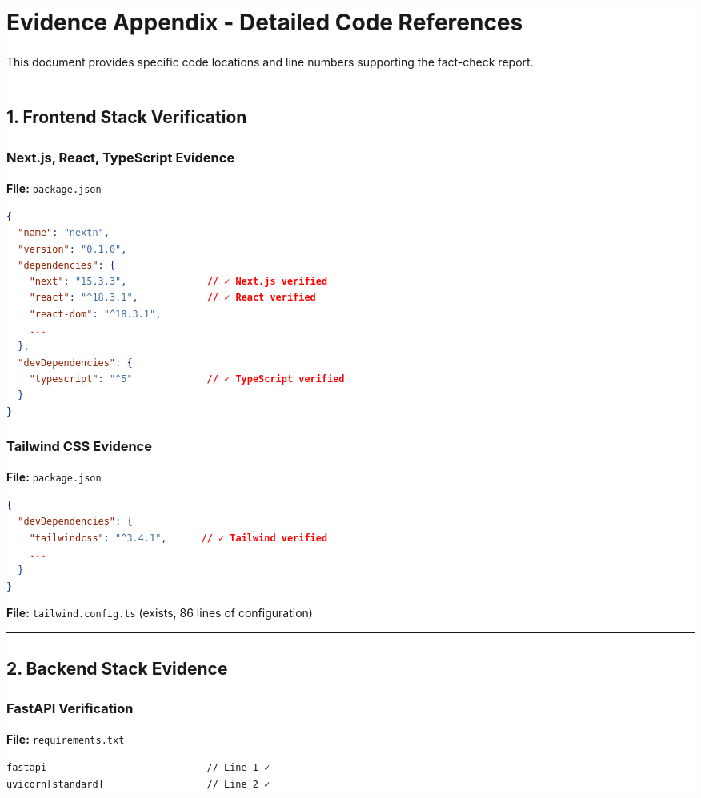 # Evidence Appendix - Detailed Code References

This document provides specific code locations and line numbers supporting the fact-check report.

---

## 1. Frontend Stack Verification

### Next.js, React, TypeScript Evidence

**File:** `package.json`
```json
{
  "name": "nextn",
  "version": "0.1.0",
  "dependencies": {
    "next": "15.3.3",              // ✓ Next.js verified
    "react": "^18.3.1",            // ✓ React verified
    "react-dom": "^18.3.1",
    ...
  },
  "devDependencies": {
    "typescript": "^5"             // ✓ TypeScript verified
  }
}
```

### Tailwind CSS Evidence

**File:** `package.json`
```json
{
  "devDependencies": {
    "tailwindcss": "^3.4.1",      // ✓ Tailwind verified
    ...
  }
}
```

**File:** `tailwind.config.ts` (exists, 86 lines of configuration)

---

## 2. Backend Stack Evidence

### FastAPI Verification

**File:** `requirements.txt`
```
fastapi                            // Line 1 ✓
uvicorn[standard]                  // Line 2 ✓
```
